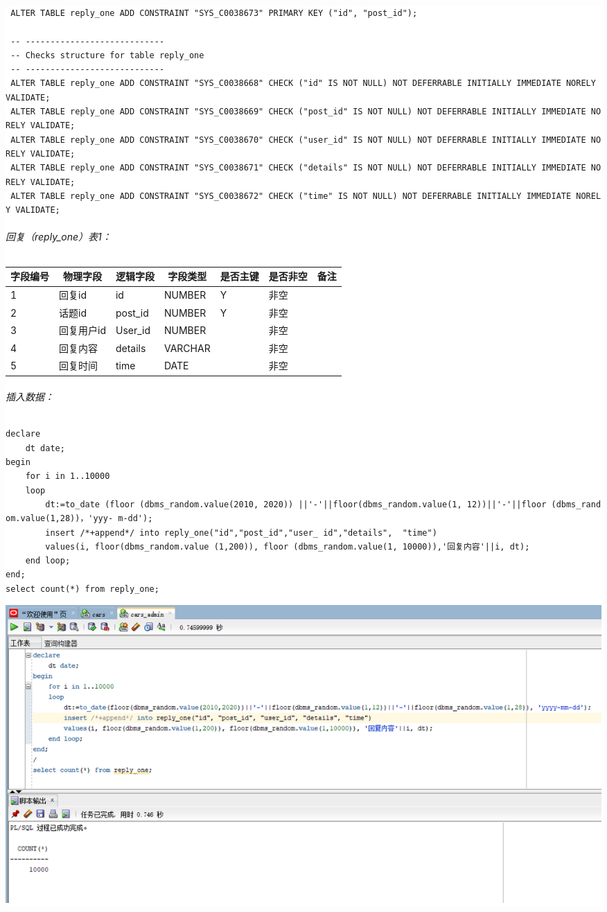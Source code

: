      ALTER TABLE reply_one ADD CONSTRAINT "SYS_C0038673" PRIMARY KEY ("id", "post_id");
     
     -- ----------------------------
     -- Checks structure for table reply_one
     -- ----------------------------
     ALTER TABLE reply_one ADD CONSTRAINT "SYS_C0038668" CHECK ("id" IS NOT NULL) NOT DEFERRABLE INITIALLY IMMEDIATE NORELY VALIDATE;
     ALTER TABLE reply_one ADD CONSTRAINT "SYS_C0038669" CHECK ("post_id" IS NOT NULL) NOT DEFERRABLE INITIALLY IMMEDIATE NORELY VALIDATE;
     ALTER TABLE reply_one ADD CONSTRAINT "SYS_C0038670" CHECK ("user_id" IS NOT NULL) NOT DEFERRABLE INITIALLY IMMEDIATE NORELY VALIDATE;
     ALTER TABLE reply_one ADD CONSTRAINT "SYS_C0038671" CHECK ("details" IS NOT NULL) NOT DEFERRABLE INITIALLY IMMEDIATE NORELY VALIDATE;
     ALTER TABLE reply_one ADD CONSTRAINT "SYS_C0038672" CHECK ("time" IS NOT NULL) NOT DEFERRABLE INITIALLY IMMEDIATE NORELY VALIDATE;
###### 回复（reply_one）表1：
字段编号|物理字段|逻辑字段|字段类型|是否主键|是否非空|备注
---|---|---|---|---|---|---
1|回复id|id|NUMBER|Y|非空|
2|话题id|post_id|NUMBER|Y|非空|
3|回复用户id|User_id|NUMBER| |非空|
4|回复内容|details|VARCHAR| |非空|
5|回复时间|time|DATE| |非空|
###### 插入数据：
    declare
        dt date;
    begin
        for i in 1..10000
        loop
            dt:=to_date (floor (dbms_random.value(2010, 2020)) ||'-'||floor(dbms_random.value(1, 12))||'-'||floor (dbms_random.value(1,28))，'yyy- m-dd');
            insert /*+append*/ into reply_one("id","post_id","user_ id","details",  "time")
            values(i, floor(dbms_random.value (1,200)), floor (dbms_random.value(1, 10000)),'回复内容'||i, dt);
        end loop;
    end;
    select count(*) from reply_one;
![Image Text](6-9.png)
